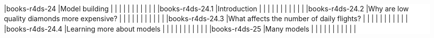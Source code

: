 |books-r4ds-24                         |Model building                                    |                                                                                   |                                                                             |                                                                                     |                                                                                       |                                                                                 |                                                                               |                                                                                       |                                                                                 |                                                                                     |                                                                                     |
|books-r4ds-24.1                       |Introduction                                      |                                                                                   |                                                                             |                                                                                     |                                                                                       |                                                                                 |                                                                               |                                                                                       |                                                                                 |                                                                                     |                                                                                     |
|books-r4ds-24.2                       |Why are low quality diamonds more expensive?      |                                                                                   |                                                                             |                                                                                     |                                                                                       |                                                                                 |                                                                               |                                                                                       |                                                                                 |                                                                                     |                                                                                     |
|books-r4ds-24.3                       |What affects the number of daily flights?         |                                                                                   |                                                                             |                                                                                     |                                                                                       |                                                                                 |                                                                               |                                                                                       |                                                                                 |                                                                                     |                                                                                     |
|books-r4ds-24.4                       |Learning more about models                        |                                                                                   |                                                                             |                                                                                     |                                                                                       |                                                                                 |                                                                               |                                                                                       |                                                                                 |                                                                                     |                                                                                     |
|books-r4ds-25                         |Many models                                       |                                                                                   |                                                                             |                                                                                     |                                                                                       |                                                                                 |                                                                               |                                                                                       |                                                                                 |                                                                                     |                                                                                     |